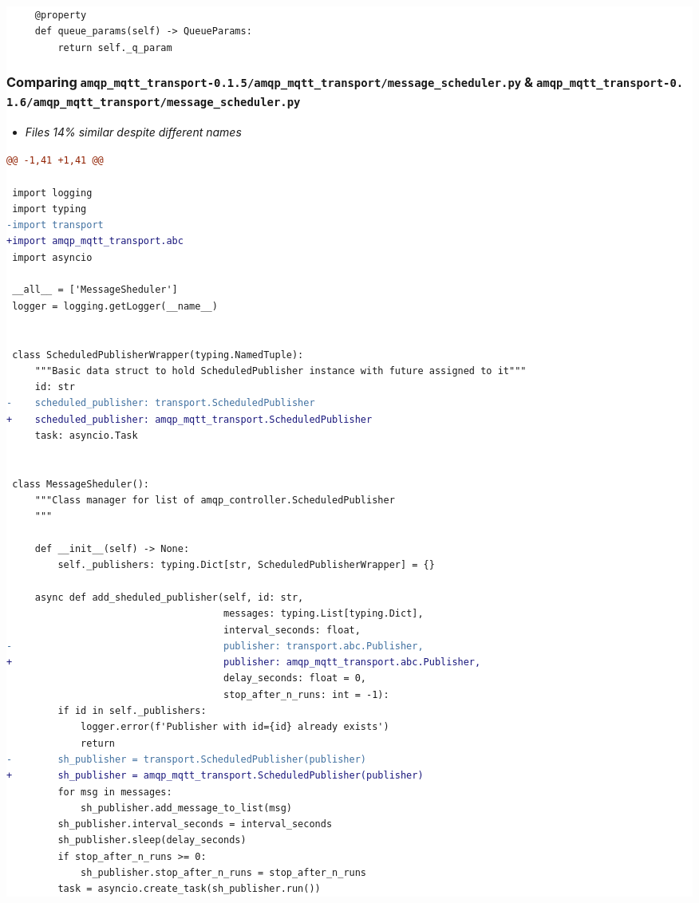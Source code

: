 ```diff
     @property
     def queue_params(self) -> QueueParams:
         return self._q_param
```

### Comparing `amqp_mqtt_transport-0.1.5/amqp_mqtt_transport/message_scheduler.py` & `amqp_mqtt_transport-0.1.6/amqp_mqtt_transport/message_scheduler.py`

 * *Files 14% similar despite different names*

```diff
@@ -1,41 +1,41 @@
 
 import logging
 import typing
-import transport
+import amqp_mqtt_transport.abc
 import asyncio
 
 __all__ = ['MessageSheduler']
 logger = logging.getLogger(__name__)
 
 
 class ScheduledPublisherWrapper(typing.NamedTuple):
     """Basic data struct to hold ScheduledPublisher instance with future assigned to it"""
     id: str
-    scheduled_publisher: transport.ScheduledPublisher
+    scheduled_publisher: amqp_mqtt_transport.ScheduledPublisher
     task: asyncio.Task
 
 
 class MessageSheduler():
     """Class manager for list of amqp_controller.ScheduledPublisher
     """
 
     def __init__(self) -> None:
         self._publishers: typing.Dict[str, ScheduledPublisherWrapper] = {}
 
     async def add_sheduled_publisher(self, id: str,
                                      messages: typing.List[typing.Dict],
                                      interval_seconds: float,
-                                     publisher: transport.abc.Publisher,
+                                     publisher: amqp_mqtt_transport.abc.Publisher,
                                      delay_seconds: float = 0,
                                      stop_after_n_runs: int = -1):
         if id in self._publishers:
             logger.error(f'Publisher with id={id} already exists')
             return
-        sh_publisher = transport.ScheduledPublisher(publisher)
+        sh_publisher = amqp_mqtt_transport.ScheduledPublisher(publisher)
         for msg in messages:
             sh_publisher.add_message_to_list(msg)
         sh_publisher.interval_seconds = interval_seconds
         sh_publisher.sleep(delay_seconds)
         if stop_after_n_runs >= 0:
             sh_publisher.stop_after_n_runs = stop_after_n_runs
         task = asyncio.create_task(sh_publisher.run())
```
